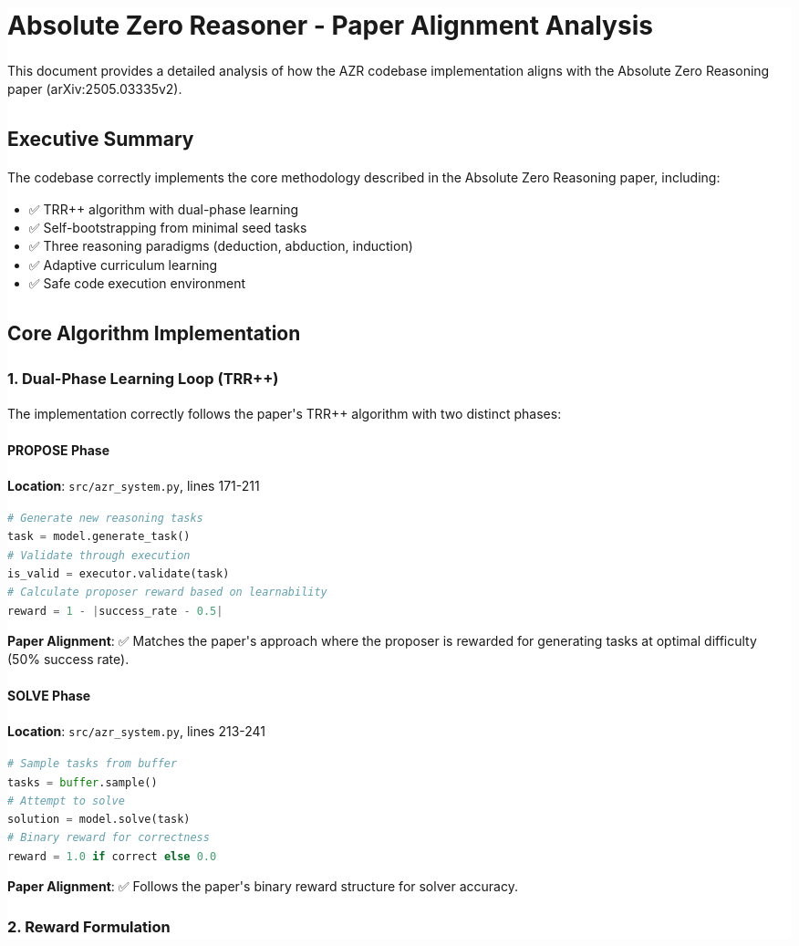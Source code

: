 # Absolute Zero Reasoner - Paper Alignment Analysis

This document provides a detailed analysis of how the AZR codebase implementation aligns with the Absolute Zero Reasoning paper (arXiv:2505.03335v2).

## Executive Summary

The codebase correctly implements the core methodology described in the Absolute Zero Reasoning paper, including:
- ✅ TRR++ algorithm with dual-phase learning
- ✅ Self-bootstrapping from minimal seed tasks
- ✅ Three reasoning paradigms (deduction, abduction, induction)
- ✅ Adaptive curriculum learning
- ✅ Safe code execution environment

## Core Algorithm Implementation

### 1. Dual-Phase Learning Loop (TRR++)

The implementation correctly follows the paper's TRR++ algorithm with two distinct phases:

#### PROPOSE Phase
**Location**: `src/azr_system.py`, lines 171-211

```python
# Generate new reasoning tasks
task = model.generate_task()
# Validate through execution
is_valid = executor.validate(task)
# Calculate proposer reward based on learnability
reward = 1 - |success_rate - 0.5|
```

**Paper Alignment**: ✅ Matches the paper's approach where the proposer is rewarded for generating tasks at optimal difficulty (50% success rate).

#### SOLVE Phase
**Location**: `src/azr_system.py`, lines 213-241

```python
# Sample tasks from buffer
tasks = buffer.sample()
# Attempt to solve
solution = model.solve(task)
# Binary reward for correctness
reward = 1.0 if correct else 0.0
```

**Paper Alignment**: ✅ Follows the paper's binary reward structure for solver accuracy.

### 2. Reward Formulation
